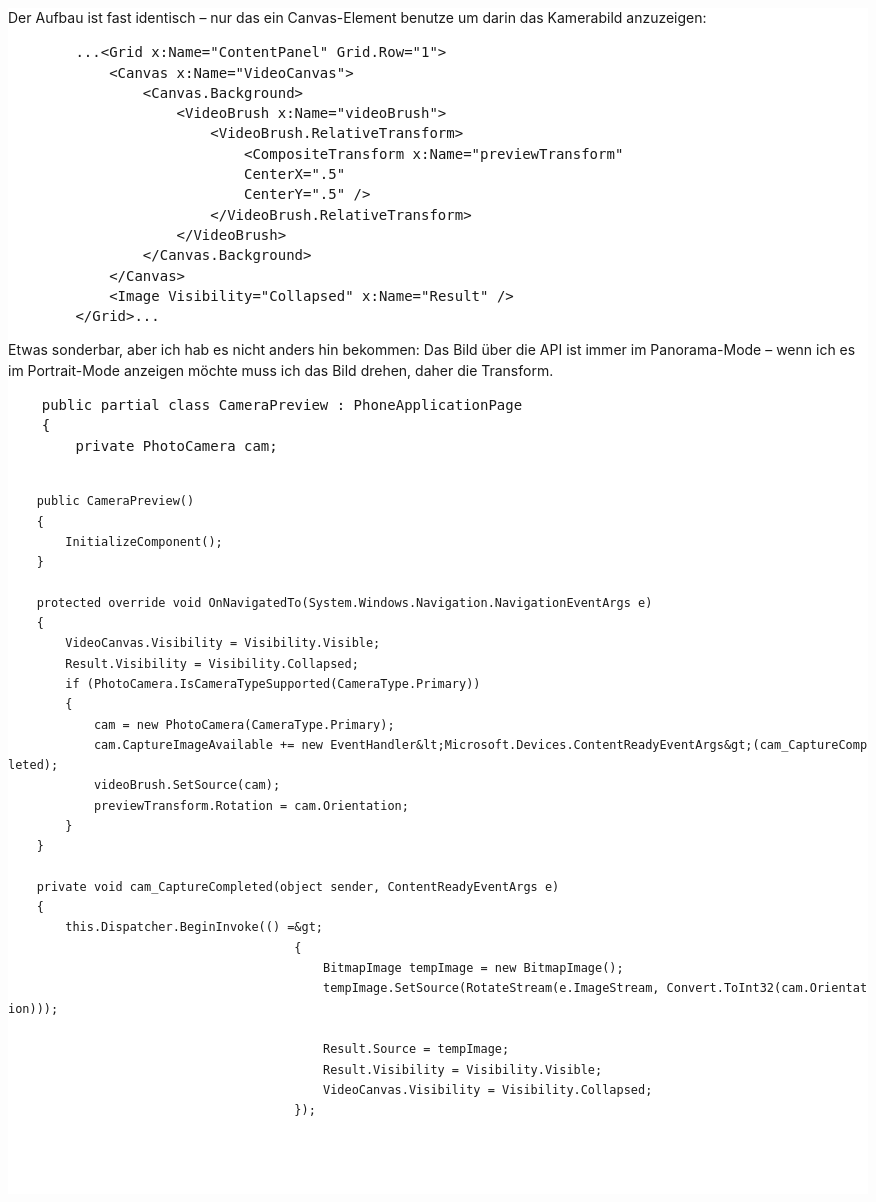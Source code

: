 <p>Der Aufbau ist fast identisch – nur das ein Canvas-Element benutze um darin das Kamerabild anzuzeigen:</p><pre class="brush: csharp; auto-links: true; collapse: false; first-line: 1; gutter: true; html-script: false; light: false; ruler: false; smart-tabs: true; tab-size: 4; toolbar: true;">        ...&lt;Grid x:Name="ContentPanel" Grid.Row="1"&gt;
            &lt;Canvas x:Name="VideoCanvas"&gt;
                &lt;Canvas.Background&gt;
                    &lt;VideoBrush x:Name="videoBrush"&gt;
                        &lt;VideoBrush.RelativeTransform&gt;
                            &lt;CompositeTransform x:Name="previewTransform"
                            CenterX=".5"
                            CenterY=".5" /&gt;
                        &lt;/VideoBrush.RelativeTransform&gt;
                    &lt;/VideoBrush&gt;
                &lt;/Canvas.Background&gt;
            &lt;/Canvas&gt;
            &lt;Image Visibility="Collapsed" x:Name="Result" /&gt;
        &lt;/Grid&gt;...</pre>
<p>Etwas sonderbar, aber ich hab es nicht anders hin bekommen: Das Bild über die API ist immer im Panorama-Mode – wenn ich es im Portrait-Mode anzeigen möchte muss ich das Bild drehen, daher die Transform. </p><pre class="brush: csharp; auto-links: true; collapse: false; first-line: 1; gutter: true; html-script: false; light: false; ruler: false; smart-tabs: true; tab-size: 4; toolbar: true;">    public partial class CameraPreview : PhoneApplicationPage
    {
        private PhotoCamera cam;

        public CameraPreview()
        {
            InitializeComponent();
        }

        protected override void OnNavigatedTo(System.Windows.Navigation.NavigationEventArgs e)
        {
            VideoCanvas.Visibility = Visibility.Visible;
            Result.Visibility = Visibility.Collapsed;
            if (PhotoCamera.IsCameraTypeSupported(CameraType.Primary))
            {
                cam = new PhotoCamera(CameraType.Primary);
                cam.CaptureImageAvailable += new EventHandler&lt;Microsoft.Devices.ContentReadyEventArgs&gt;(cam_CaptureCompleted);
                videoBrush.SetSource(cam);
                previewTransform.Rotation = cam.Orientation;
            }
        }

        private void cam_CaptureCompleted(object sender, ContentReadyEventArgs e)
        {
            this.Dispatcher.BeginInvoke(() =&gt;
                                            {
                                                BitmapImage tempImage = new BitmapImage();
                                                tempImage.SetSource(RotateStream(e.ImageStream, Convert.ToInt32(cam.Orientation)));

                                                Result.Source = tempImage;
                                                Result.Visibility = Visibility.Visible;
                                                VideoCanvas.Visibility = Visibility.Collapsed;
                                            });
